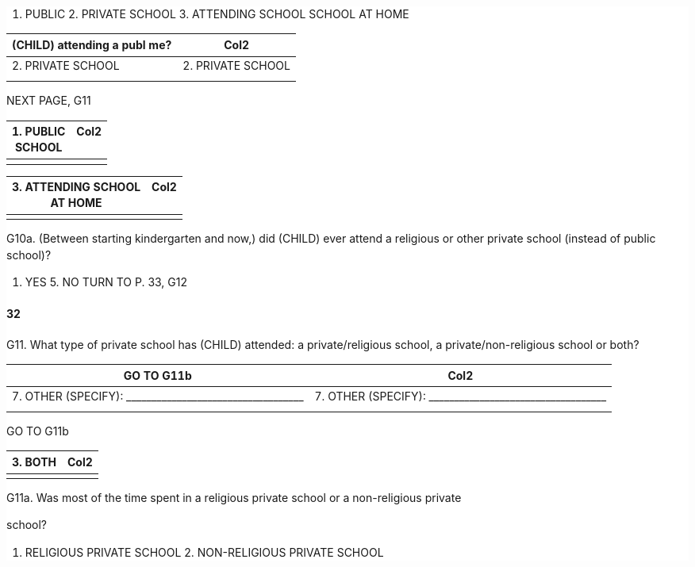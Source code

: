 
1. PUBLIC 2. PRIVATE SCHOOL 3. ATTENDING SCHOOL
SCHOOL AT HOME

|(CHILD) attending a publ me?|Col2|
|---|---|
|2. PRIVATE SCHOOL|2. PRIVATE SCHOOL|
|||



NEXT PAGE, G11

|1. PUBLIC<br>SCHOOL|Col2|
|---|---|
|||


|3. ATTENDING SCHOOL<br>AT HOME|Col2|
|---|---|
|||



G10a. (Between starting kindergarten and now,) did (CHILD) ever attend a religious
or other private school (instead of public school)?


1. YES 5. NO TURN TO P. 33, G12


#### **32**

G11. What type of private school has (CHILD) attended: a private/religious school, a
private/non-religious school or both?

|GO TO G11b|Col2|
|---|---|
|7. OTHER (SPECIFY): ___________________________________|7. OTHER (SPECIFY): ___________________________________|
|||



GO TO G11b

|3. BOTH|Col2|
|---|---|
|||



G11a. Was most of the time spent in a religious private school or a non-religious private

school?


1. RELIGIOUS PRIVATE SCHOOL 2. NON-RELIGIOUS PRIVATE SCHOOL

